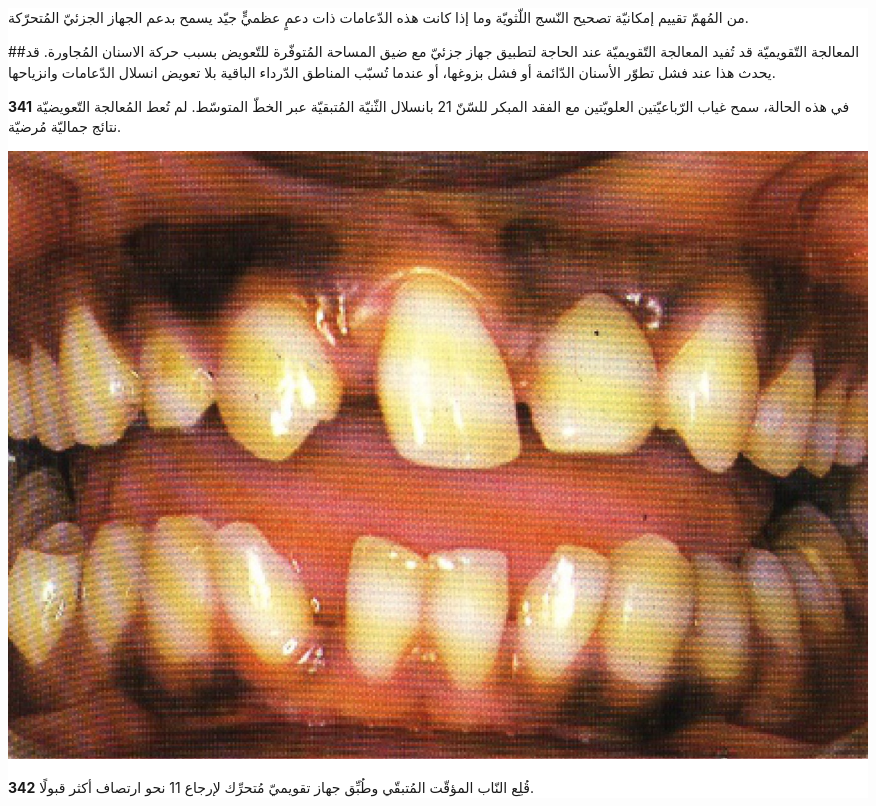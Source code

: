 من المُهمّ تقييم إمكانيّة تصحيح النّسج اللّثويّة وما إذا كانت هذه الدّعامات ذات دعمٍ عظميٍّ جيّد يسمح بدعم الجهاز الجزئيّ المُتحرّكة.

##المعالجة التّقويميّة
قد تُفيد المعالجة التّقويميّة عند الحاجة لتطبيق جهاز جزئيّ مع ضيق المساحة المُتوفّرة للتّعويض بسبب حركة الاسنان المُجاورة. قد يحدث هذا عند فشل تطوّر الأسنان الدّائمة أو فشل بزوغها، أو عندما تُسبّب المناطق الدّرداء الباقية بلا تعويض انسلال الدّعامات وانزياحها.

**341** في هذه الحالة، سمح غياب الرّباعيّتين العلويّتين مع الفقد المبكر للسّنّ 21 بانسلال الثّنيّة المُتبقيّة عبر الخطّ المتوسّط. لم تُعط المُعالجة التّعويضيّة نتائج جماليّة مُرضيّة.

![](341.jpg)

**342** قُلِع النّاب المؤقّت المُتبقّي وطُبِّق جهاز تقويميّ مُتحرِّك لإرجاع 11 نحو ارتصاف أكثر قبولًا.
